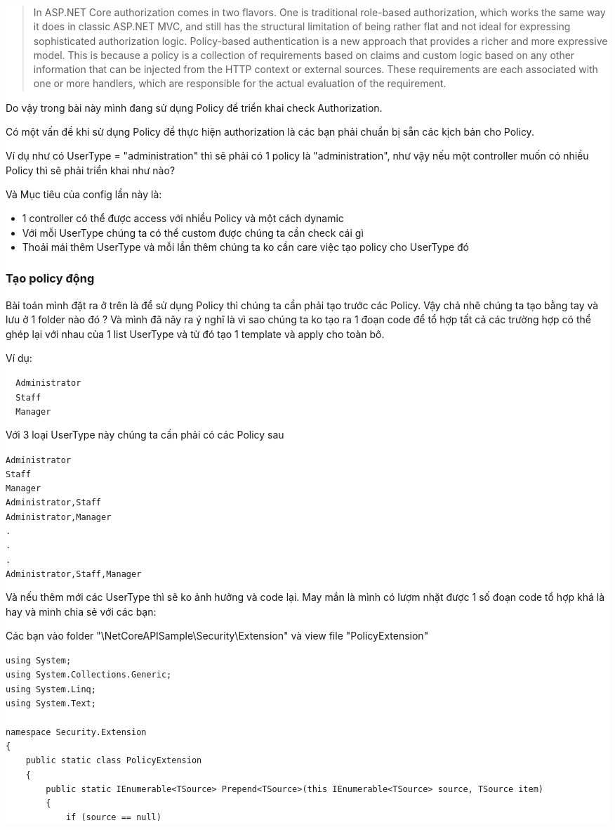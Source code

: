  
>  In ASP.NET Core authorization comes in two flavors. One is traditional role-based authorization, which works the same way it does in classic ASP.NET MVC, and still has the structural limitation of being rather flat and not ideal for expressing sophisticated authorization logic. Policy-based authentication is a new approach that provides a richer and more expressive model. This is because a policy is a collection of requirements based on claims and custom logic based on any other information that can be injected from the HTTP context or external sources. These requirements are each associated with one or more handlers, which are responsible for the actual evaluation of the requirement.
>  

Do vậy trong bài này mình đang sử dụng Policy để triển khai check Authorization.

Có một vấn đề khi sử dụng Policy để thực hiện authorization là các bạn phải chuẩn bị sẵn các kịch bản cho Policy.

Ví dụ như có UserType = "administration" thì sẽ phải có 1 policy là "administration", như vậy nếu một controller muốn có nhiều Policy thì sẽ phải triển khai như nào?

Và Mục tiêu của config lần này là:
 - 1 controller có thể được access với nhiều Policy và một cách dynamic 
 - Với mỗi UserType chúng ta có thể custom được chúng ta cần check cái gì
 - Thoải mái thêm UserType và mỗi lần thêm chúng ta ko cần care việc tạo policy cho UserType đó

### Tạo policy động
 
Bài toán mình đặt ra ở trên là để sử dụng Policy thì chúng ta cần phải tạo trước các Policy. Vậy chả nhẽ chúng ta tạo bằng tay và lưu ở 1 folder nào đó ?
Và mình đã nãy ra ý nghĩ là vì sao chúng ta ko tạo ra 1 đoạn code để tổ hợp tất cả các trường hợp có thể ghép lại với nhau của 1 list UserType và từ đó tạo 1 template và apply cho toàn bô.

Ví dụ:

```
  Administrator
  Staff
  Manager
```

Với 3 loại UserType này chúng ta cần phải có các Policy sau
 
 ```
 Administrator
 Staff
 Manager
 Administrator,Staff
 Administrator,Manager
 .
 .
 .
 Administrator,Staff,Manager
 ```
Và nếu thêm mới các UserType thì sẽ ko ảnh hưởng và code lại.
May mắn là mình có lượm nhặt được 1 số đoạn code tổ hợp khá là hay và mình chia sẻ với các bạn:

Các bạn vào folder "\NetCoreAPISample\Security\Extension" và view file "PolicyExtension"

```
using System;
using System.Collections.Generic;
using System.Linq;
using System.Text;

namespace Security.Extension
{
    public static class PolicyExtension
    {
        public static IEnumerable<TSource> Prepend<TSource>(this IEnumerable<TSource> source, TSource item)
        {
            if (source == null)
```